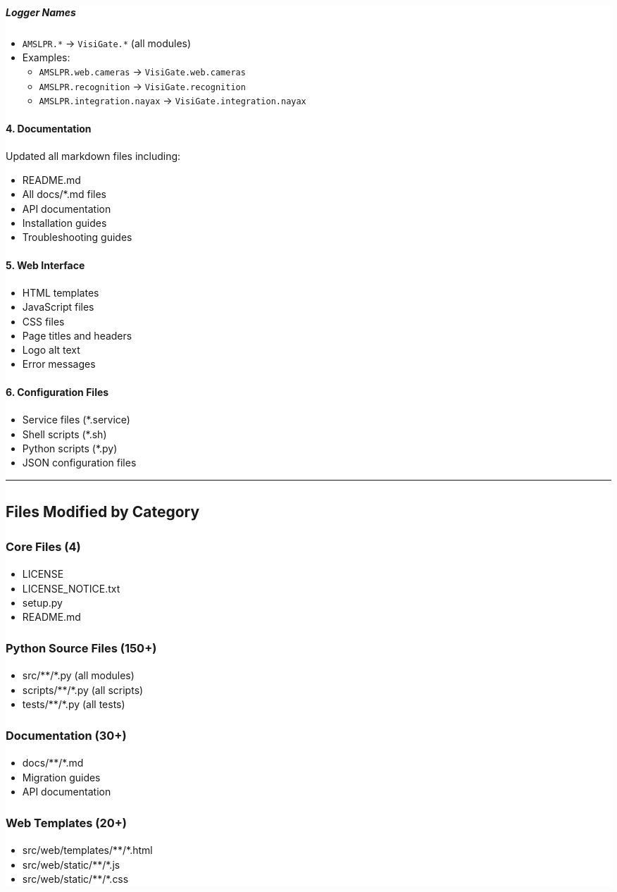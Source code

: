 ##### Logger Names
- `AMSLPR.*` → `VisiGate.*` (all modules)
- Examples:
  - `AMSLPR.web.cameras` → `VisiGate.web.cameras`
  - `AMSLPR.recognition` → `VisiGate.recognition`
  - `AMSLPR.integration.nayax` → `VisiGate.integration.nayax`

#### 4. **Documentation**
Updated all markdown files including:
- README.md
- All docs/*.md files
- API documentation
- Installation guides
- Troubleshooting guides

#### 5. **Web Interface**
- HTML templates
- JavaScript files
- CSS files
- Page titles and headers
- Logo alt text
- Error messages

#### 6. **Configuration Files**
- Service files (*.service)
- Shell scripts (*.sh)
- Python scripts (*.py)
- JSON configuration files

---

## Files Modified by Category

### Core Files (4)
- LICENSE
- LICENSE_NOTICE.txt
- setup.py
- README.md

### Python Source Files (150+)
- src/**/*.py (all modules)
- scripts/**/*.py (all scripts)
- tests/**/*.py (all tests)

### Documentation (30+)
- docs/**/*.md
- Migration guides
- API documentation

### Web Templates (20+)
- src/web/templates/**/*.html
- src/web/static/**/*.js
- src/web/static/**/*.css
